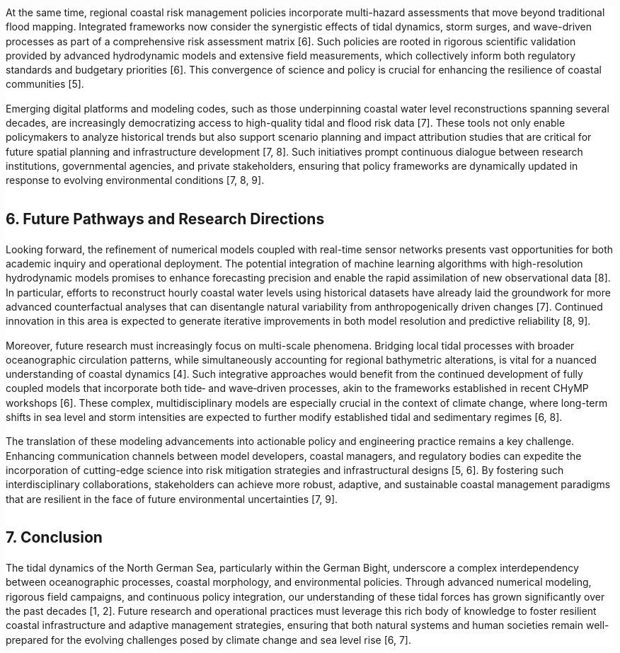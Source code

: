 At the same time, regional coastal risk management policies incorporate multi-hazard assessments that move beyond traditional flood mapping. Integrated frameworks now consider the synergistic effects of tidal dynamics, storm surges, and wave-driven processes as part of a comprehensive risk assessment matrix [6]. Such policies are rooted in rigorous scientific validation provided by advanced hydrodynamic models and extensive field measurements, which collectively inform both regulatory standards and budgetary priorities [6]. This convergence of science and policy is crucial for enhancing the resilience of coastal communities [5].

Emerging digital platforms and modeling codes, such as those underpinning coastal water level reconstructions spanning several decades, are increasingly democratizing access to high-quality tidal and flood risk data [7]. These tools not only enable policymakers to analyze historical trends but also support scenario planning and impact attribution studies that are critical for future spatial planning and infrastructure development [7, 8]. Such initiatives prompt continuous dialogue between research institutions, governmental agencies, and private stakeholders, ensuring that policy frameworks are dynamically updated in response to evolving environmental conditions [7, 8, 9].

## 6. Future Pathways and Research Directions

Looking forward, the refinement of numerical models coupled with real-time sensor networks presents vast opportunities for both academic inquiry and operational deployment. The potential integration of machine learning algorithms with high-resolution hydrodynamic models promises to enhance forecasting precision and enable the rapid assimilation of new observational data [8]. In particular, efforts to reconstruct hourly coastal water levels using historical datasets have already laid the groundwork for more advanced counterfactual analyses that can disentangle natural variability from anthropogenically driven changes [7]. Continued innovation in this area is expected to generate iterative improvements in both model resolution and predictive reliability [8, 9].

Moreover, future research must increasingly focus on multi-scale phenomena. Bridging local tidal processes with broader oceanographic circulation patterns, while simultaneously accounting for regional bathymetric alterations, is vital for a nuanced understanding of coastal dynamics [4]. Such integrative approaches would benefit from the continued development of fully coupled models that incorporate both tide‐ and wave‐driven processes, akin to the frameworks established in recent CHyMP workshops [6]. These complex, multidisciplinary models are especially crucial in the context of climate change, where long-term shifts in sea level and storm intensities are expected to further modify established tidal and sedimentary regimes [6, 8].

The translation of these modeling advancements into actionable policy and engineering practice remains a key challenge. Enhancing communication channels between model developers, coastal managers, and regulatory bodies can expedite the incorporation of cutting-edge science into risk mitigation strategies and infrastructural designs [5, 6]. By fostering such interdisciplinary collaborations, stakeholders can achieve more robust, adaptive, and sustainable coastal management paradigms that are resilient in the face of future environmental uncertainties [7, 9].

## 7. Conclusion

The tidal dynamics of the North German Sea, particularly within the German Bight, underscore a complex interdependency between oceanographic processes, coastal morphology, and environmental policies. Through advanced numerical modeling, rigorous field campaigns, and continuous policy integration, our understanding of these tidal forces has grown significantly over the past decades [1, 2]. Future research and operational practices must leverage this rich body of knowledge to foster resilient coastal infrastructure and adaptive management strategies, ensuring that both natural systems and human societies remain well-prepared for the evolving challenges posed by climate change and sea level rise [6, 7].

